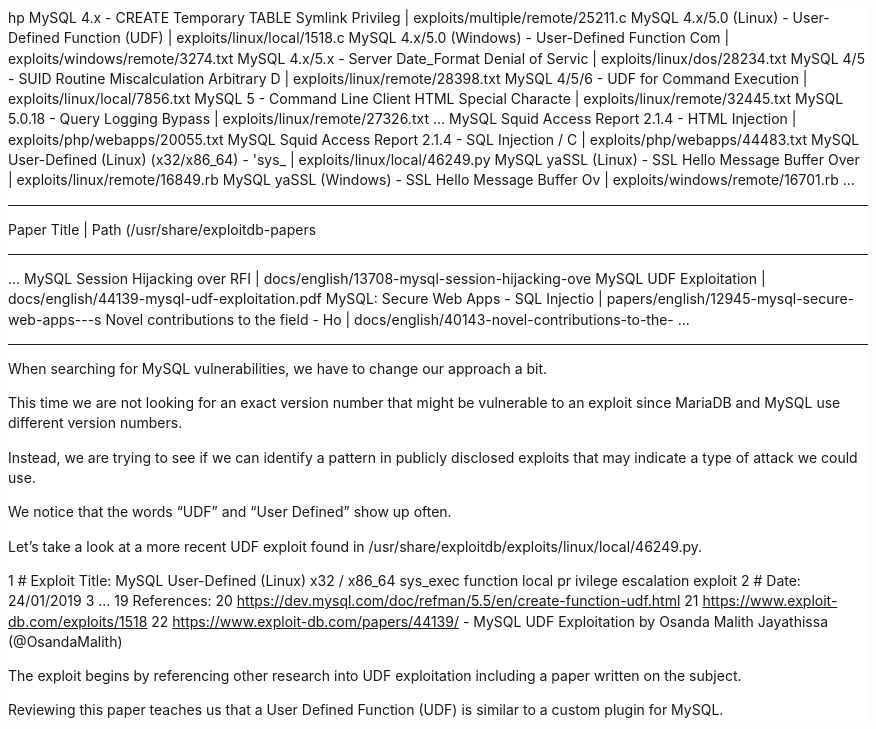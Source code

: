 hp
MySQL 4.x - CREATE Temporary TABLE Symlink Privileg | exploits/multiple/remote/25211.c
MySQL 4.x/5.0 (Linux) - User-Defined Function (UDF) | exploits/linux/local/1518.c
MySQL 4.x/5.0 (Windows) - User-Defined Function Com | exploits/windows/remote/3274.txt
MySQL 4.x/5.x - Server Date_Format Denial of Servic | exploits/linux/dos/28234.txt
MySQL 4/5 - SUID Routine Miscalculation Arbitrary D | exploits/linux/remote/28398.txt
MySQL 4/5/6 - UDF for Command Execution | exploits/linux/local/7856.txt
MySQL 5 - Command Line Client HTML Special Characte | exploits/linux/remote/32445.txt
MySQL 5.0.18 - Query Logging Bypass | exploits/linux/remote/27326.txt
...
MySQL Squid Access Report 2.1.4 - HTML Injection | exploits/php/webapps/20055.txt
MySQL Squid Access Report 2.1.4 - SQL Injection / C | exploits/php/webapps/44483.txt
MySQL User-Defined (Linux) (x32/x86_64) - 'sys_ | exploits/linux/local/46249.py
MySQL yaSSL (Linux) - SSL Hello Message Buffer Over | exploits/linux/remote/16849.rb
MySQL yaSSL (Windows) - SSL Hello Message Buffer Ov | exploits/windows/remote/16701.rb
...
-------------------------------------- -----------------------------------------------
Paper Title | Path (/usr/share/exploitdb-papers
-------------------------------------- -----------------------------------------------
...
MySQL Session Hijacking over RFI | docs/english/13708-mysql-session-hijacking-ove
MySQL UDF Exploitation | docs/english/44139-mysql-udf-exploitation.pdf
MySQL: Secure Web Apps - SQL Injectio | papers/english/12945-mysql-secure-web-apps---s
Novel contributions to the field - Ho | docs/english/40143-novel-contributions-to-the-
...
----------------------------------------------------------- --------------------------
 
 When searching for MySQL vulnerabilities, we have to change our approach a bit. 
 
 This time we are not looking for an exact version number that might be vulnerable to an exploit since MariaDB and MySQL use different version numbers. 
 
 Instead, we are trying to see if we can identify a pattern in publicly disclosed exploits that may indicate a type of attack we could use.
 
 We notice that the words “UDF” and “User Defined” show up often. 
 
 Let’s take a look at a more recent UDF exploit found in /usr/share/exploitdb/exploits/linux/local/46249.py.
 
 1 # Exploit Title: MySQL User-Defined (Linux) x32 / x86_64 sys_exec function local pr
ivilege escalation exploit
2 # Date: 24/01/2019
3 ...
19 References:
20 https://dev.mysql.com/doc/refman/5.5/en/create-function-udf.html
21 https://www.exploit-db.com/exploits/1518
22 https://www.exploit-db.com/papers/44139/ - MySQL UDF Exploitation by Osanda Malith
Jayathissa (@OsandaMalith)

 
 The exploit begins by referencing other research into UDF exploitation including a paper written on the subject.
 
 Reviewing this paper teaches us that a User Defined Function (UDF) is similar to a custom plugin for MySQL.
 